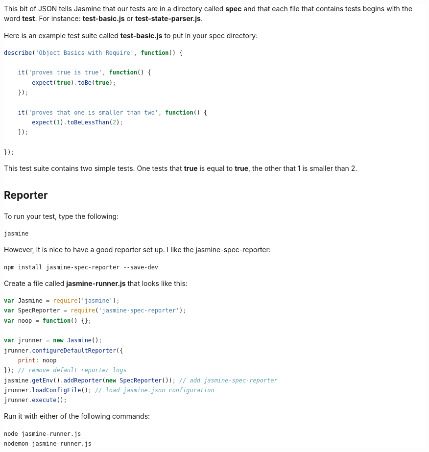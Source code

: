 This bit of JSON tells Jasmine that our tests are in a directory called **spec** and that each file that contains tests begins with the word **test**. For instance: **test-basic.js** or **test-state-parser.js**.

Here is an example test suite called **test-basic.js** to put in your spec directory:

```javascript
describe('Object Basics with Require', function() {

    it('proves true is true', function() {
        expect(true).toBe(true);
    });

    it('proves that one is smaller than two', function() {
        expect(1).toBeLessThan(2);
    });

});
```

This test suite contains two simple tests. One tests that **true** is equal to **true**, the other that 1 is smaller than 2.

## Reporter

To run your test, type the following:

```
jasmine
```

However, it is nice to have a good reporter set up. I like the jasmine-spec-reporter:

```
npm install jasmine-spec-reporter --save-dev
```

Create a file called **jasmine-runner.js** that looks like this:

```javascript
var Jasmine = require('jasmine');
var SpecReporter = require('jasmine-spec-reporter');
var noop = function() {};

var jrunner = new Jasmine();
jrunner.configureDefaultReporter({
    print: noop
}); // remove default reporter logs
jasmine.getEnv().addReporter(new SpecReporter()); // add jasmine-spec-reporter
jrunner.loadConfigFile(); // load jasmine.json configuration
jrunner.execute();
```

Run it with either of the following commands:

```bash
node jasmine-runner.js
nodemon jasmine-runner.js
```
